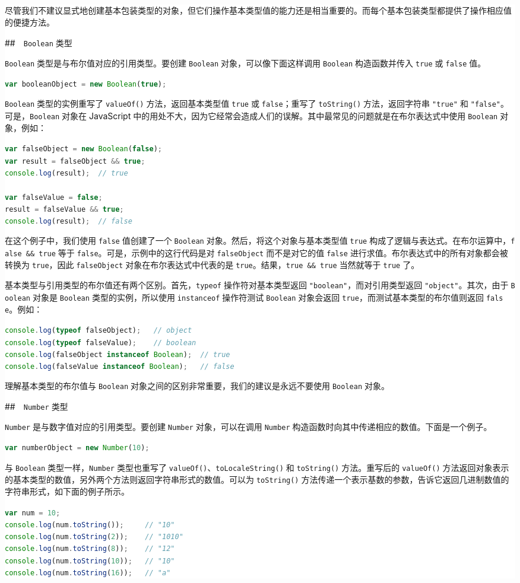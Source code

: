 尽管我们不建议显式地创建基本包装类型的对象，但它们操作基本类型值的能力还是相当重要的。而每个基本包装类型都提供了操作相应值的便捷方法。

##　`Boolean` 类型

`Boolean` 类型是与布尔值对应的引用类型。要创建 `Boolean` 对象，可以像下面这样调用 `Boolean` 构造函数并传入 `true` 或 `false` 值。

``` javascript
var booleanObject = new Boolean(true);
```

`Boolean` 类型的实例重写了 `valueOf()` 方法，返回基本类型值 `true` 或 `false`；重写了 `toString()` 方法，返回字符串 `"true"` 和 `"false"`。可是，`Boolean` 对象在 JavaScript 中的用处不大，因为它经常会造成人们的误解。其中最常见的问题就是在布尔表达式中使用 `Boolean` 对象，例如：

``` javascript
var falseObject = new Boolean(false);
var result = falseObject && true;
console.log(result);  // true

var falseValue = false;
result = falseValue && true;
console.log(result);  // false
```

在这个例子中，我们使用 `false` 值创建了一个 `Boolean` 对象。然后，将这个对象与基本类型值 `true` 构成了逻辑与表达式。在布尔运算中，`false && true` 等于 `false`。可是，示例中的这行代码是对 `falseObject` 而不是对它的值 `false` 进行求值。布尔表达式中的所有对象都会被转换为 `true`，因此 `falseObject` 对象在布尔表达式中代表的是 `true`。结果，`true && true` 当然就等于 `true` 了。

基本类型与引用类型的布尔值还有两个区别。首先，`typeof` 操作符对基本类型返回 `"boolean"`，而对引用类型返回 `"object"`。其次，由于 `Boolean` 对象是 `Boolean` 类型的实例，所以使用 `instanceof` 操作符测试 `Boolean` 对象会返回 `true`，而测试基本类型的布尔值则返回 `false`。例如：


``` javascript
console.log(typeof falseObject);   // object
console.log(typeof falseValue);    // boolean
console.log(falseObject instanceof Boolean);  // true
console.log(falseValue instanceof Boolean);   // false
```

理解基本类型的布尔值与 `Boolean` 对象之间的区别非常重要，我们的建议是永远不要使用 `Boolean` 对象。

##　`Number` 类型

`Number` 是与数字值对应的引用类型。要创建 `Number` 对象，可以在调用 `Number` 构造函数时向其中传递相应的数值。下面是一个例子。

``` javascript
var numberObject = new Number(10);
```

与 `Boolean` 类型一样，`Number` 类型也重写了 `valueOf()`、`toLocaleString()` 和 `toString()` 方法。重写后的 `valueOf()` 方法返回对象表示的基本类型的数值，另外两个方法则返回字符串形式的数值。可以为 `toString()` 方法传递一个表示基数的参数，告诉它返回几进制数值的字符串形式，如下面的例子所示。

``` javascript
var num = 10;
console.log(num.toString());     // "10"
console.log(num.toString(2));    // "1010"
console.log(num.toString(8));    // "12"
console.log(num.toString(10));   // "10"
console.log(num.toString(16));   // "a"
```
